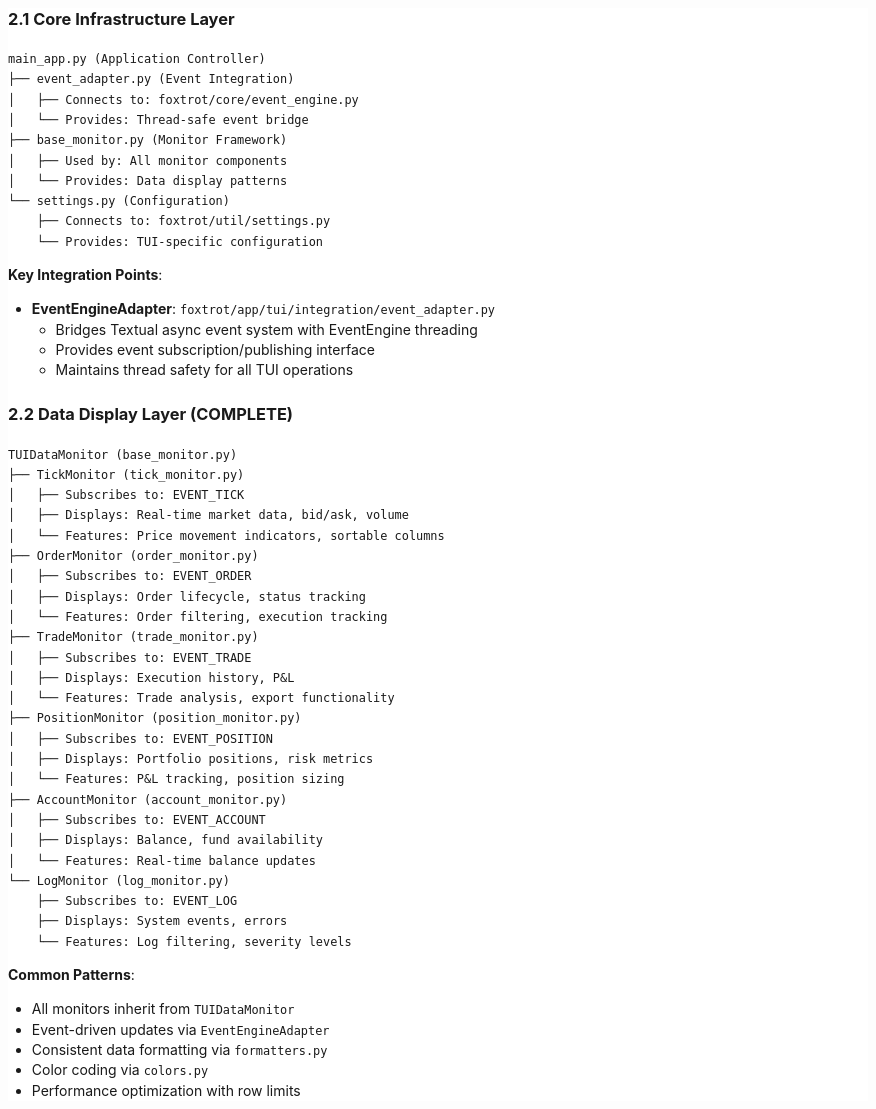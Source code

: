 ### 2.1 Core Infrastructure Layer

```
main_app.py (Application Controller)
├── event_adapter.py (Event Integration)
│   ├── Connects to: foxtrot/core/event_engine.py
│   └── Provides: Thread-safe event bridge
├── base_monitor.py (Monitor Framework)
│   ├── Used by: All monitor components
│   └── Provides: Data display patterns
└── settings.py (Configuration)
    ├── Connects to: foxtrot/util/settings.py
    └── Provides: TUI-specific configuration
```

**Key Integration Points**:
- **EventEngineAdapter**: `foxtrot/app/tui/integration/event_adapter.py`
  - Bridges Textual async event system with EventEngine threading
  - Provides event subscription/publishing interface
  - Maintains thread safety for all TUI operations

### 2.2 Data Display Layer (COMPLETE)

```
TUIDataMonitor (base_monitor.py)
├── TickMonitor (tick_monitor.py)
│   ├── Subscribes to: EVENT_TICK
│   ├── Displays: Real-time market data, bid/ask, volume
│   └── Features: Price movement indicators, sortable columns
├── OrderMonitor (order_monitor.py)
│   ├── Subscribes to: EVENT_ORDER
│   ├── Displays: Order lifecycle, status tracking
│   └── Features: Order filtering, execution tracking
├── TradeMonitor (trade_monitor.py)
│   ├── Subscribes to: EVENT_TRADE
│   ├── Displays: Execution history, P&L
│   └── Features: Trade analysis, export functionality
├── PositionMonitor (position_monitor.py)
│   ├── Subscribes to: EVENT_POSITION
│   ├── Displays: Portfolio positions, risk metrics
│   └── Features: P&L tracking, position sizing
├── AccountMonitor (account_monitor.py)
│   ├── Subscribes to: EVENT_ACCOUNT
│   ├── Displays: Balance, fund availability
│   └── Features: Real-time balance updates
└── LogMonitor (log_monitor.py)
    ├── Subscribes to: EVENT_LOG
    ├── Displays: System events, errors
    └── Features: Log filtering, severity levels
```

**Common Patterns**:
- All monitors inherit from `TUIDataMonitor`
- Event-driven updates via `EventEngineAdapter`
- Consistent data formatting via `formatters.py`
- Color coding via `colors.py`
- Performance optimization with row limits
